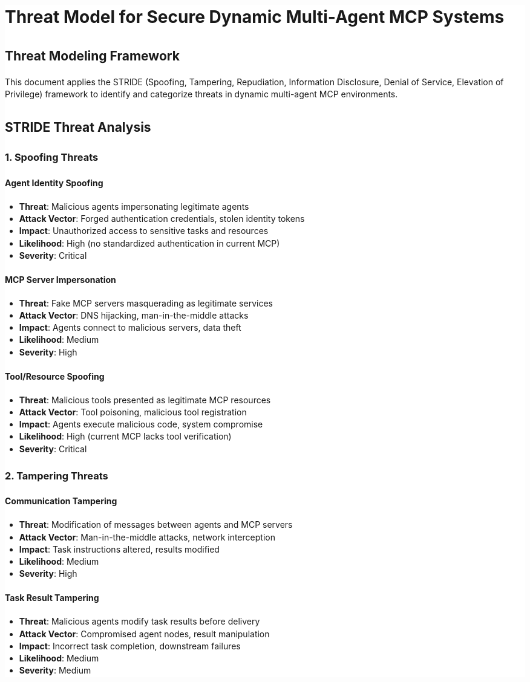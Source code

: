 # Threat Model for Secure Dynamic Multi-Agent MCP Systems

## Threat Modeling Framework

This document applies the STRIDE (Spoofing, Tampering, Repudiation, Information Disclosure, Denial of Service, Elevation of Privilege) framework to identify and categorize threats in dynamic multi-agent MCP environments.

## STRIDE Threat Analysis

### 1. Spoofing Threats

#### Agent Identity Spoofing
- **Threat**: Malicious agents impersonating legitimate agents
- **Attack Vector**: Forged authentication credentials, stolen identity tokens
- **Impact**: Unauthorized access to sensitive tasks and resources
- **Likelihood**: High (no standardized authentication in current MCP)
- **Severity**: Critical

#### MCP Server Impersonation
- **Threat**: Fake MCP servers masquerading as legitimate services
- **Attack Vector**: DNS hijacking, man-in-the-middle attacks
- **Impact**: Agents connect to malicious servers, data theft
- **Likelihood**: Medium
- **Severity**: High

#### Tool/Resource Spoofing
- **Threat**: Malicious tools presented as legitimate MCP resources
- **Attack Vector**: Tool poisoning, malicious tool registration
- **Impact**: Agents execute malicious code, system compromise
- **Likelihood**: High (current MCP lacks tool verification)
- **Severity**: Critical

### 2. Tampering Threats

#### Communication Tampering
- **Threat**: Modification of messages between agents and MCP servers
- **Attack Vector**: Man-in-the-middle attacks, network interception
- **Impact**: Task instructions altered, results modified
- **Likelihood**: Medium
- **Severity**: High

#### Task Result Tampering
- **Threat**: Malicious agents modify task results before delivery
- **Attack Vector**: Compromised agent nodes, result manipulation
- **Impact**: Incorrect task completion, downstream failures
- **Likelihood**: Medium
- **Severity**: Medium
